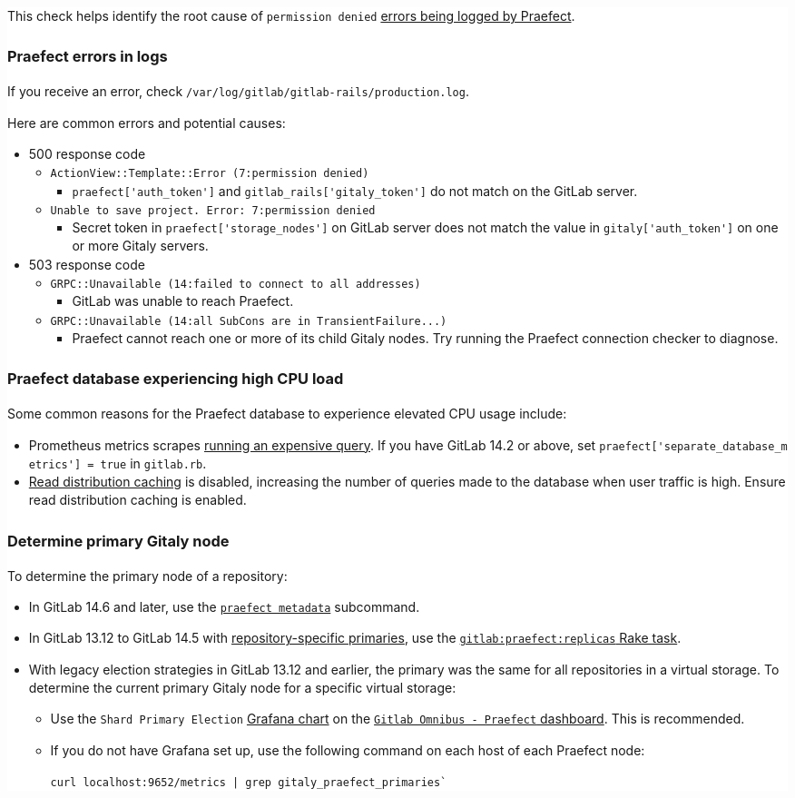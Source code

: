 This check helps identify the root cause of `permission denied`
[errors being logged by Praefect](#permission-denied-errors-appearing-in-gitaly-or-praefect-logs-when-accessing-repositories).

### Praefect errors in logs

If you receive an error, check `/var/log/gitlab/gitlab-rails/production.log`.

Here are common errors and potential causes:

- 500 response code
  - `ActionView::Template::Error (7:permission denied)`
    - `praefect['auth_token']` and `gitlab_rails['gitaly_token']` do not match on the GitLab server.
  - `Unable to save project. Error: 7:permission denied`
    - Secret token in `praefect['storage_nodes']` on GitLab server does not match the
      value in `gitaly['auth_token']` on one or more Gitaly servers.
- 503 response code
  - `GRPC::Unavailable (14:failed to connect to all addresses)`
    - GitLab was unable to reach Praefect.
  - `GRPC::Unavailable (14:all SubCons are in TransientFailure...)`
    - Praefect cannot reach one or more of its child Gitaly nodes. Try running
      the Praefect connection checker to diagnose.

### Praefect database experiencing high CPU load

Some common reasons for the Praefect database to experience elevated CPU usage include:

- Prometheus metrics scrapes [running an expensive query](https://gitlab.com/gitlab-org/gitaly/-/issues/3796). If you have GitLab 14.2
  or above, set `praefect['separate_database_metrics'] = true` in `gitlab.rb`.
- [Read distribution caching](praefect.md#reads-distribution-caching) is disabled, increasing the number of queries made to the
  database when user traffic is high. Ensure read distribution caching is enabled.

### Determine primary Gitaly node

To determine the primary node of a repository:

- In GitLab 14.6 and later, use the [`praefect metadata`](#view-repository-metadata) subcommand.
- In GitLab 13.12 to GitLab 14.5 with [repository-specific primaries](praefect.md#repository-specific-primary-nodes),
  use the [`gitlab:praefect:replicas` Rake task](../raketasks/praefect.md#replica-checksums).
- With legacy election strategies in GitLab 13.12 and earlier, the primary was the same for all repositories in a virtual storage.
  To determine the current primary Gitaly node for a specific virtual storage:

  - Use the `Shard Primary Election` [Grafana chart](praefect.md#grafana) on the
    [`Gitlab Omnibus - Praefect` dashboard](https://gitlab.com/gitlab-org/grafana-dashboards/-/blob/master/omnibus/praefect.json).
    This is recommended.
  - If you do not have Grafana set up, use the following command on each host of each
    Praefect node:

    ```shell
    curl localhost:9652/metrics | grep gitaly_praefect_primaries`
    ```
